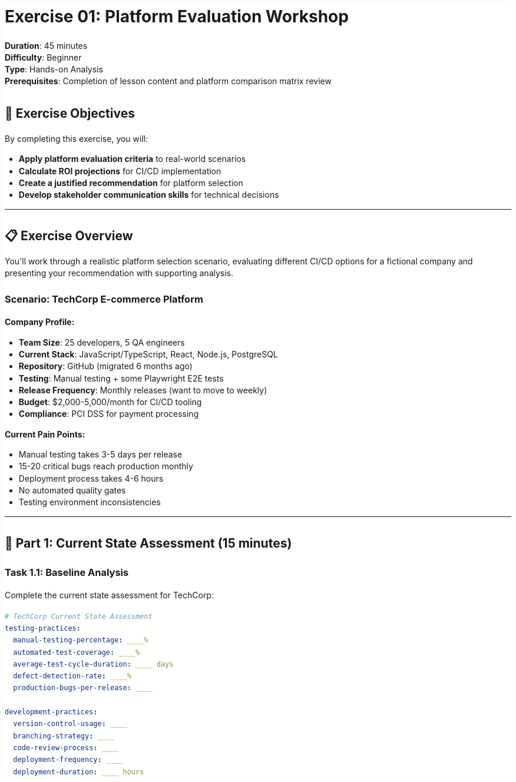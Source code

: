 # Exercise 01: Platform Evaluation Workshop

**Duration**: 45 minutes  
**Difficulty**: Beginner  
**Type**: Hands-on Analysis  
**Prerequisites**: Completion of lesson content and platform comparison matrix review  

## 🎯 Exercise Objectives

By completing this exercise, you will:
- **Apply platform evaluation criteria** to real-world scenarios
- **Calculate ROI projections** for CI/CD implementation
- **Create a justified recommendation** for platform selection
- **Develop stakeholder communication skills** for technical decisions

---

## 📋 Exercise Overview

You'll work through a realistic platform selection scenario, evaluating different CI/CD options for a fictional company and presenting your recommendation with supporting analysis.

### **Scenario: TechCorp E-commerce Platform**

**Company Profile:**
- **Team Size**: 25 developers, 5 QA engineers
- **Current Stack**: JavaScript/TypeScript, React, Node.js, PostgreSQL
- **Repository**: GitHub (migrated 6 months ago)
- **Testing**: Manual testing + some Playwright E2E tests
- **Release Frequency**: Monthly releases (want to move to weekly)
- **Budget**: $2,000-5,000/month for CI/CD tooling
- **Compliance**: PCI DSS for payment processing

**Current Pain Points:**
- Manual testing takes 3-5 days per release
- 15-20 critical bugs reach production monthly
- Deployment process takes 4-6 hours
- No automated quality gates
- Testing environment inconsistencies

---

## 🔧 Part 1: Current State Assessment (15 minutes)

### **Task 1.1: Baseline Analysis**

Complete the current state assessment for TechCorp:

```yaml
# TechCorp Current State Assessment
testing-practices:
  manual-testing-percentage: ____%
  automated-test-coverage: ____%
  average-test-cycle-duration: ____ days
  defect-detection-rate: ____%
  production-bugs-per-release: ____
  
development-practices:
  version-control-usage: ____
  branching-strategy: ____
  code-review-process: ____
  deployment-frequency: ____
  deployment-duration: ____ hours
```